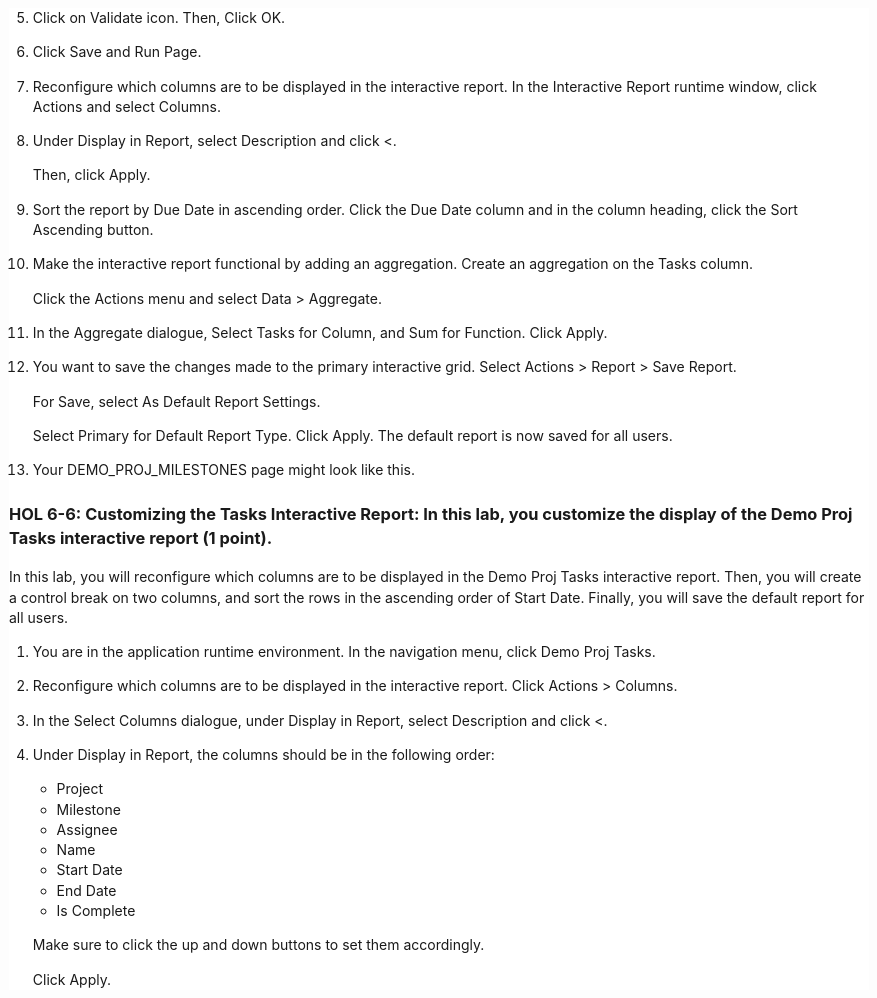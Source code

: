 	
5.	Click on Validate icon. Then, Click OK.

6.	Click Save and Run Page.

7.	Reconfigure which columns are to be displayed in the interactive report. In the Interactive Report runtime window, click Actions and select Columns.

8.	Under Display in Report, select Description and click <.

	Then, click Apply.

9.	Sort the report by Due Date in ascending order. Click the Due Date column and in the column heading, click the Sort Ascending button.

10.	Make the interactive report functional by adding an aggregation. Create an aggregation on the Tasks column.

	Click the Actions menu and select Data > Aggregate.

11.	In the Aggregate dialogue, Select Tasks for Column, and Sum for Function. Click Apply.

12.	You want to save the changes made to the primary interactive grid. Select Actions > Report > Save Report.

	For Save, select As Default Report Settings.

	Select Primary for Default Report Type. Click Apply. The default report is now saved for all users.

13.	Your DEMO_PROJ_MILESTONES page might look like this.


### HOL 6-6: Customizing the Tasks Interactive Report: In this lab, you customize the display of the Demo Proj Tasks interactive report (1 point).

In this lab, you will reconfigure which columns are to be displayed in the Demo Proj Tasks interactive report. Then, you will create a control break on two columns, and sort the rows in the ascending order of Start Date. Finally, you will save the default report for all users.

1.	You are in the application runtime environment. In the navigation menu, click Demo Proj Tasks.

2.	Reconfigure which columns are to be displayed in the interactive report. Click Actions > Columns.

3.	In the Select Columns dialogue, under Display in Report, select Description and click <.

4.	Under Display in Report, the columns should be in the following order:

	- Project
	- Milestone
	- Assignee
	- Name
	- Start Date
	- End Date
	- Is Complete

	Make sure to click the up and down buttons to set them accordingly.

	Click Apply.
